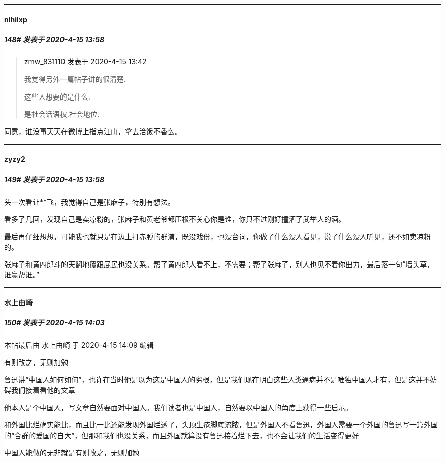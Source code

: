 *****

####  nihilxp  
##### 148#       发表于 2020-4-15 13:58



<blockquote><a href="httphttps://bbs.saraba1st.com/2b/forum.php?mod=redirect&amp;goto=findpost&amp;pid=47088670&amp;ptid=1924249" target="_blank">zmw_831110 发表于 2020-4-15 13:42</a>

我觉得另外一篇帖子讲的很清楚.

这些人想要的是什么.

是社会话语权,社会地位.</blockquote>
同意，谁没事天天在微博上指点江山，拿去洽饭不香么。







*****

####  zyzy2  
##### 149#       发表于 2020-4-15 13:58




头一次看让**飞，我觉得自己是张麻子，特别有想法。

看多了几回，发现自己是卖凉粉的，张麻子和黄老爷都压根不关心你是谁，你只不过刚好撞洒了武举人的酒。

最后再仔细想想，可能我也就只是在边上打赤膊的群演，既没戏份，也没台词，你做了什么没人看见，说了什么没人听见，还不如卖凉粉的。

张麻子和黄四郎斗的天翻地覆跟屁民也没关系。帮了黄四郎人看不上，不需要；帮了张麻子，别人也见不着你出力，最后落一句“墙头草，谁赢帮谁。”







*****

####  水上由崎  
##### 150#       发表于 2020-4-15 14:03



 本帖最后由 水上由崎 于 2020-4-15 14:09 编辑 

有则改之，无则加勉

鲁迅讲“中国人如何如何”，也许在当时他是以为这是中国人的劣根，但是我们现在明白这些人类通病并不是唯独中国人才有，但是这并不妨碍我们接着看他的文章

他本人是个中国人，写文章自然要面对中国人。我们读者也是中国人，自然要以中国人的角度上获得一些启示。

和外国比烂确实能比，而且比一比还能发现外国烂透了，头顶生疮脚底流脓，但是外国人不看鲁迅，外国人需要一个外国的鲁迅写一篇外国的“合群的爱国的自大”，但那和我们也没关系，而且外国就算没有鲁迅接着烂下去，也不会让我们的生活变得更好

中国人能做的无非就是有则改之，无则加勉

